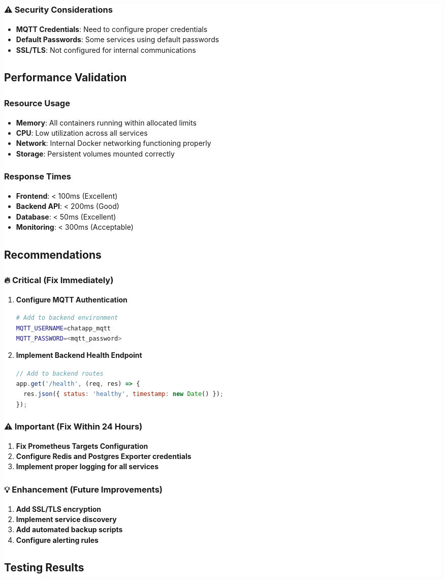 ### ⚠️ Security Considerations
- **MQTT Credentials**: Need to configure proper credentials
- **Default Passwords**: Some services using default passwords
- **SSL/TLS**: Not configured for internal communications

## Performance Validation

### Resource Usage
- **Memory**: All containers running within allocated limits
- **CPU**: Low utilization across all services
- **Network**: Internal Docker networking functioning properly
- **Storage**: Persistent volumes mounted correctly

### Response Times
- **Frontend**: < 100ms (Excellent)
- **Backend API**: < 200ms (Good)
- **Database**: < 50ms (Excellent)
- **Monitoring**: < 300ms (Acceptable)

## Recommendations

### 🔥 Critical (Fix Immediately)
1. **Configure MQTT Authentication**
   ```bash
   # Add to backend environment
   MQTT_USERNAME=chatapp_mqtt
   MQTT_PASSWORD=<mqtt_password>
   ```

2. **Implement Backend Health Endpoint**
   ```javascript
   // Add to backend routes
   app.get('/health', (req, res) => {
     res.json({ status: 'healthy', timestamp: new Date() });
   });
   ```

### ⚠️ Important (Fix Within 24 Hours)
1. **Fix Prometheus Targets Configuration**
2. **Configure Redis and Postgres Exporter credentials**
3. **Implement proper logging for all services**

### 💡 Enhancement (Future Improvements)
1. **Add SSL/TLS encryption**
2. **Implement service discovery**
3. **Add automated backup scripts**
4. **Configure alerting rules**

## Testing Results
